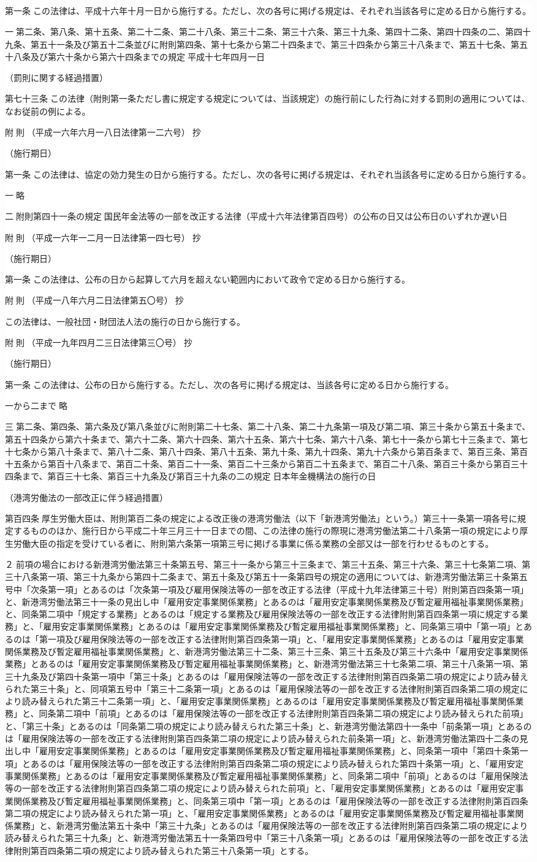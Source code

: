 第一条 この法律は、平成十六年十月一日から施行する。ただし、次の各号に掲げる規定は、それぞれ当該各号に定める日から施行する。

一 第二条、第八条、第十五条、第二十二条、第二十八条、第三十二条、第三十六条、第三十九条、第四十二条、第四十四条の二、第四十九条、第五十一条及び第五十二条並びに附則第四条、第十七条から第二十四条まで、第三十四条から第三十八条まで、第五十七条、第五十八条及び第六十条から第六十四条までの規定 平成十七年四月一日

（罰則に関する経過措置）

第七十三条 この法律（附則第一条ただし書に規定する規定については、当該規定）の施行前にした行為に対する罰則の適用については、なお従前の例による。

附 則 （平成一六年六月一八日法律第一二六号） 抄

（施行期日）

第一条 この法律は、協定の効力発生の日から施行する。ただし、次の各号に掲げる規定は、それぞれ当該各号に定める日から施行する。

一 略

二 附則第四十一条の規定 国民年金法等の一部を改正する法律（平成十六年法律第百四号）の公布の日又は公布日のいずれか遅い日

附 則 （平成一六年一二月一日法律第一四七号） 抄

（施行期日）

第一条 この法律は、公布の日から起算して六月を超えない範囲内において政令で定める日から施行する。

附 則 （平成一八年六月二日法律第五〇号） 抄

この法律は、一般社団・財団法人法の施行の日から施行する。

附 則 （平成一九年四月二三日法律第三〇号） 抄

（施行期日）

第一条 この法律は、公布の日から施行する。ただし、次の各号に掲げる規定は、当該各号に定める日から施行する。

一から二まで 略

三 第二条、第四条、第六条及び第八条並びに附則第二十七条、第二十八条、第二十九条第一項及び第二項、第三十条から第五十条まで、第五十四条から第六十条まで、第六十二条、第六十四条、第六十五条、第六十七条、第六十八条、第七十一条から第七十三条まで、第七十七条から第八十条まで、第八十二条、第八十四条、第八十五条、第九十条、第九十四条、第九十六条から第百条まで、第百三条、第百十五条から第百十八条まで、第百二十条、第百二十一条、第百二十三条から第百二十五条まで、第百二十八条、第百三十条から第百三十四条まで、第百三十七条、第百三十九条及び第百三十九条の二の規定 日本年金機構法の施行の日

（港湾労働法の一部改正に伴う経過措置）

第百四条 厚生労働大臣は、附則第百二条の規定による改正後の港湾労働法（以下「新港湾労働法」という。）第三十一条第一項各号に規定するもののほか、施行日から平成二十年三月三十一日までの間、この法律の施行の際現に港湾労働法第二十八条第一項の規定により厚生労働大臣の指定を受けている者に、附則第六条第一項第三号に掲げる事業に係る業務の全部又は一部を行わせるものとする。

２ 前項の場合における新港湾労働法第三十条第五号、第三十一条から第三十三条まで、第三十五条、第三十六条、第三十七条第二項、第三十八条第一項、第三十九条から第四十二条まで、第五十条及び第五十一条第四号の規定の適用については、新港湾労働法第三十条第五号中「次条第一項」とあるのは「次条第一項及び雇用保険法等の一部を改正する法律（平成十九年法律第三十号）附則第百四条第一項」と、新港湾労働法第三十一条の見出し中「雇用安定事業関係業務」とあるのは「雇用安定事業関係業務及び暫定雇用福祉事業関係業務」と、同条第二項中「規定する業務」とあるのは「規定する業務及び雇用保険法等の一部を改正する法律附則第百四条第一項に規定する業務」と、「雇用安定事業関係業務」とあるのは「雇用安定事業関係業務及び暫定雇用福祉事業関係業務」と、同条第三項中「第一項」とあるのは「第一項及び雇用保険法等の一部を改正する法律附則第百四条第一項」と、「雇用安定事業関係業務」とあるのは「雇用安定事業関係業務及び暫定雇用福祉事業関係業務」と、新港湾労働法第三十二条、第三十三条、第三十五条及び第三十六条中「雇用安定事業関係業務」とあるのは「雇用安定事業関係業務及び暫定雇用福祉事業関係業務」と、新港湾労働法第三十七条第二項、第三十八条第一項、第三十九条及び第四十条第一項中「第三十条」とあるのは「雇用保険法等の一部を改正する法律附則第百四条第二項の規定により読み替えられた第三十条」と、同項第五号中「第三十二条第一項」とあるのは「雇用保険法等の一部を改正する法律附則第百四条第二項の規定により読み替えられた第三十二条第一項」と、「雇用安定事業関係業務」とあるのは「雇用安定事業関係業務及び暫定雇用福祉事業関係業務」と、同条第二項中「前項」とあるのは「雇用保険法等の一部を改正する法律附則第百四条第二項の規定により読み替えられた前項」と、「第三十条」とあるのは「同条第二項の規定により読み替えられた第三十条」と、新港湾労働法第四十一条中「前条第一項」とあるのは「雇用保険法等の一部を改正する法律附則第百四条第二項の規定により読み替えられた前条第一項」と、新港湾労働法第四十二条の見出し中「雇用安定事業関係業務」とあるのは「雇用安定事業関係業務及び暫定雇用福祉事業関係業務」と、同条第一項中「第四十条第一項」とあるのは「雇用保険法等の一部を改正する法律附則第百四条第二項の規定により読み替えられた第四十条第一項」と、「雇用安定事業関係業務」とあるのは「雇用安定事業関係業務及び暫定雇用福祉事業関係業務」と、同条第二項中「前項」とあるのは「雇用保険法等の一部を改正する法律附則第百四条第二項の規定により読み替えられた前項」と、「雇用安定事業関係業務」とあるのは「雇用安定事業関係業務及び暫定雇用福祉事業関係業務」と、同条第三項中「第一項」とあるのは「雇用保険法等の一部を改正する法律附則第百四条第二項の規定により読み替えられた第一項」と、「雇用安定事業関係業務」とあるのは「雇用安定事業関係業務及び暫定雇用福祉事業関係業務」と、新港湾労働法第五十条中「第三十九条」とあるのは「雇用保険法等の一部を改正する法律附則第百四条第二項の規定により読み替えられた第三十九条」と、新港湾労働法第五十一条第四号中「第三十八条第一項」とあるのは「雇用保険法等の一部を改正する法律附則第百四条第二項の規定により読み替えられた第三十八条第一項」とする。
